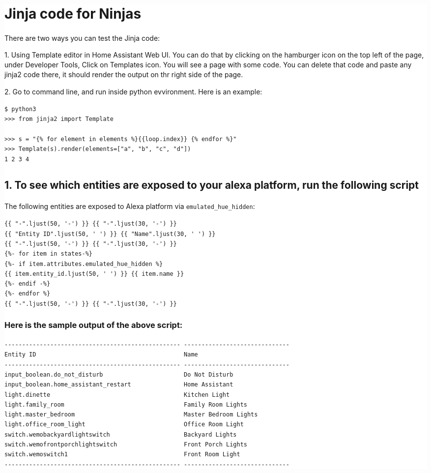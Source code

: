 # Jinja code for Ninjas

There are two ways you can test the Jinja code:

<p>
1. Using Template editor in Home Assistant Web UI. You can do that by clicking on the hamburger icon on the top left of the page, under Developer Tools, Click on Templates icon. You will see a page with some code. You can delete that code and paste any jinja2 code there, it should render the output on thr right side of the page. 
</p>

<p>
2. Go to command line, and run inside python evvironment. Here is an example:
</p>

```
$ python3
>>> from jinja2 import Template

>>> s = "{% for element in elements %}{{loop.index}} {% endfor %}"
>>> Template(s).render(elements=["a", "b", "c", "d"])
1 2 3 4
```

## 1. To see which entities are exposed to your alexa platform, run the following script

The following entities are exposed to Alexa platform via `emulated_hue_hidden`:

```
{{ "-".ljust(50, '-') }} {{ "-".ljust(30, '-') }}
{{ "Entity ID".ljust(50, ' ') }} {{ "Name".ljust(30, ' ') }}
{{ "-".ljust(50, '-') }} {{ "-".ljust(30, '-') }}
{%- for item in states-%}
{%- if item.attributes.emulated_hue_hidden %}
{{ item.entity_id.ljust(50, ' ') }} {{ item.name }}
{%- endif -%}
{%- endfor %}
{{ "-".ljust(50, '-') }} {{ "-".ljust(30, '-') }}
```

### Here is the sample output of the above script:

```
-------------------------------------------------- ------------------------------
Entity ID                                          Name                          
-------------------------------------------------- ------------------------------
input_boolean.do_not_disturb                       Do Not Disturb
input_boolean.home_assistant_restart               Home Assistant
light.dinette                                      Kitchen Light
light.family_room                                  Family Room Lights
light.master_bedroom                               Master Bedroom Lights
light.office_room_light                            Office Room Light
switch.wemobackyardlightswitch                     Backyard Lights
switch.wemofrontporchlightswitch                   Front Porch Lights
switch.wemoswitch1                                 Front Room Light
-------------------------------------------------- ------------------------------
```
